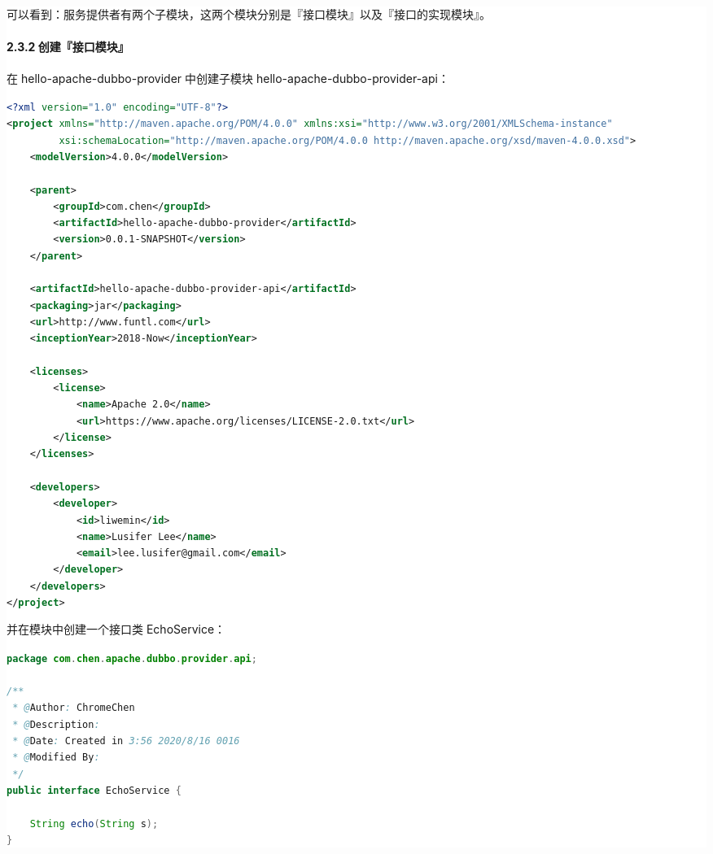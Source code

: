 可以看到：服务提供者有两个子模块，这两个模块分别是『接口模块』以及『接口的实现模块』。

#### 2.3.2 创建『接口模块』

在 hello-apache-dubbo-provider 中创建子模块 hello-apache-dubbo-provider-api：

```xml
<?xml version="1.0" encoding="UTF-8"?>
<project xmlns="http://maven.apache.org/POM/4.0.0" xmlns:xsi="http://www.w3.org/2001/XMLSchema-instance"
         xsi:schemaLocation="http://maven.apache.org/POM/4.0.0 http://maven.apache.org/xsd/maven-4.0.0.xsd">
    <modelVersion>4.0.0</modelVersion>

    <parent>
        <groupId>com.chen</groupId>
        <artifactId>hello-apache-dubbo-provider</artifactId>
        <version>0.0.1-SNAPSHOT</version>
    </parent>

    <artifactId>hello-apache-dubbo-provider-api</artifactId>
    <packaging>jar</packaging>
    <url>http://www.funtl.com</url>
    <inceptionYear>2018-Now</inceptionYear>

    <licenses>
        <license>
            <name>Apache 2.0</name>
            <url>https://www.apache.org/licenses/LICENSE-2.0.txt</url>
        </license>
    </licenses>

    <developers>
        <developer>
            <id>liwemin</id>
            <name>Lusifer Lee</name>
            <email>lee.lusifer@gmail.com</email>
        </developer>
    </developers>
</project>
```

并在模块中创建一个接口类 EchoService：

```java
package com.chen.apache.dubbo.provider.api;

/**
 * @Author: ChromeChen
 * @Description:
 * @Date: Created in 3:56 2020/8/16 0016
 * @Modified By:
 */
public interface EchoService {

    String echo(String s);
}

```
